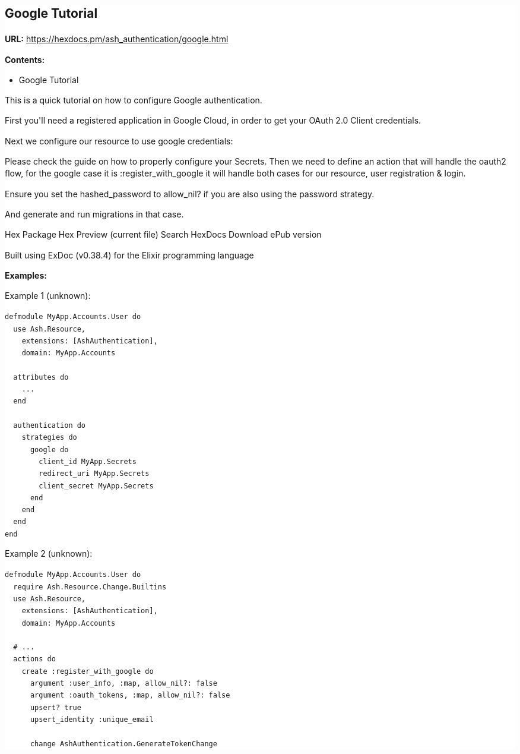 ## Google Tutorial

**URL:** https://hexdocs.pm/ash_authentication/google.html

**Contents:**
- Google Tutorial

This is a quick tutorial on how to configure Google authentication.

First you'll need a registered application in Google Cloud, in order to get your OAuth 2.0 Client credentials.

Next we configure our resource to use google credentials:

Please check the guide on how to properly configure your Secrets. Then we need to define an action that will handle the oauth2 flow, for the google case it is :register_with_google it will handle both cases for our resource, user registration & login.

Ensure you set the hashed_password to allow_nil? if you are also using the password strategy.

And generate and run migrations in that case.

Hex Package Hex Preview (current file) Search HexDocs Download ePub version

Built using ExDoc (v0.38.4) for the Elixir programming language

**Examples:**

Example 1 (unknown):
```unknown
defmodule MyApp.Accounts.User do
  use Ash.Resource,
    extensions: [AshAuthentication],
    domain: MyApp.Accounts

  attributes do
    ...
  end

  authentication do
    strategies do
      google do
        client_id MyApp.Secrets
        redirect_uri MyApp.Secrets
        client_secret MyApp.Secrets
      end
    end
  end
end
```

Example 2 (unknown):
```unknown
defmodule MyApp.Accounts.User do
  require Ash.Resource.Change.Builtins
  use Ash.Resource,
    extensions: [AshAuthentication],
    domain: MyApp.Accounts

  # ...
  actions do
    create :register_with_google do
      argument :user_info, :map, allow_nil?: false
      argument :oauth_tokens, :map, allow_nil?: false
      upsert? true
      upsert_identity :unique_email

      change AshAuthentication.GenerateTokenChange

```